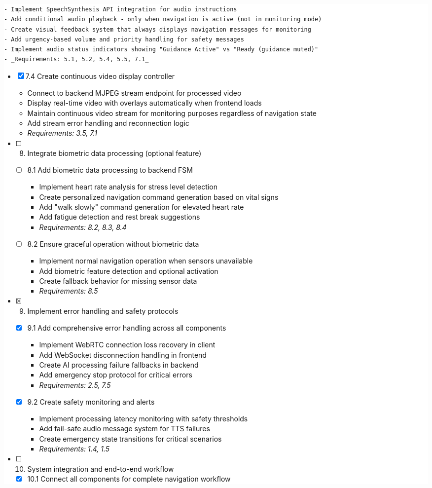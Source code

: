 
    - Implement SpeechSynthesis API integration for audio instructions
    - Add conditional audio playback - only when navigation is active (not in monitoring mode)
    - Create visual feedback system that always displays navigation messages for monitoring
    - Add urgency-based volume and priority handling for safety messages
    - Implement audio status indicators showing "Guidance Active" vs "Ready (guidance muted)"
    - _Requirements: 5.1, 5.2, 5.4, 5.5, 7.1_
  
  - [x] 7.4 Create continuous video display controller


    - Connect to backend MJPEG stream endpoint for processed video
    - Display real-time video with overlays automatically when frontend loads
    - Maintain continuous video stream for monitoring purposes regardless of navigation state
    - Add stream error handling and reconnection logic
    - _Requirements: 3.5, 7.1_

- [ ] 8. Integrate biometric data processing (optional feature)
  - [ ] 8.1 Add biometric data processing to backend FSM
    - Implement heart rate analysis for stress level detection
    - Create personalized navigation command generation based on vital signs
    - Add "walk slowly" command generation for elevated heart rate
    - Add fatigue detection and rest break suggestions
    - _Requirements: 8.2, 8.3, 8.4_
  
  - [ ] 8.2 Ensure graceful operation without biometric data
    - Implement normal navigation operation when sensors unavailable
    - Add biometric feature detection and optional activation
    - Create fallback behavior for missing sensor data
    - _Requirements: 8.5_

- [x] 9. Implement error handling and safety protocols







  - [x] 9.1 Add comprehensive error handling across all components







    - Implement WebRTC connection loss recovery in client
    - Add WebSocket disconnection handling in frontend
    - Create AI processing failure fallbacks in backend
    - Add emergency stop protocol for critical errors
    - _Requirements: 2.5, 7.5_
  
  - [x] 9.2 Create safety monitoring and alerts


    - Implement processing latency monitoring with safety thresholds
    - Add fail-safe audio message system for TTS failures
    - Create emergency state transitions for critical scenarios
    - _Requirements: 1.4, 1.5_

- [ ] 10. System integration and end-to-end workflow
  - [x] 10.1 Connect all components for complete navigation workflow
